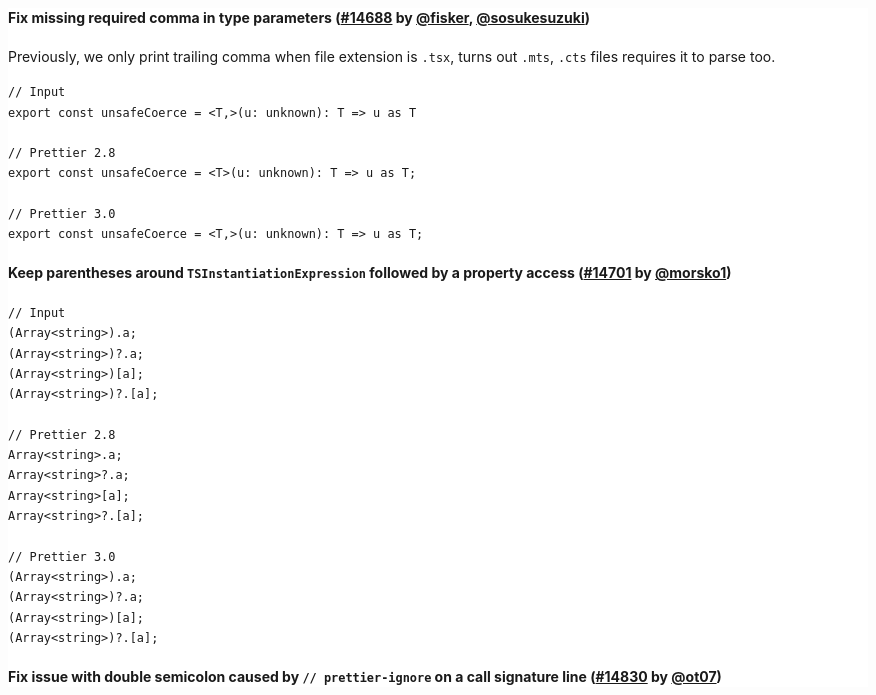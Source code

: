 #### Fix missing required comma in type parameters ([#14688](https://github.com/prettier/prettier/pull/14688) by [@fisker](https://github.com/fisker), [@sosukesuzuki](https://github.com/sosukesuzuki))[​](#fix-missing-required-comma-in-type-parameters-14688-by-fisker-sosukesuzuki "Direct link to fix-missing-required-comma-in-type-parameters-14688-by-fisker-sosukesuzuki")

Previously, we only print trailing comma when file extension is `.tsx`, turns out `.mts`, `.cts` files requires it to parse too.

```
// Input
export const unsafeCoerce = <T,>(u: unknown): T => u as T

// Prettier 2.8
export const unsafeCoerce = <T>(u: unknown): T => u as T;

// Prettier 3.0
export const unsafeCoerce = <T,>(u: unknown): T => u as T;

```

#### Keep parentheses around `TSInstantiationExpression` followed by a property access ([#14701](https://github.com/prettier/prettier/pull/14701) by [@morsko1](https://github.com/morsko1))[​](#keep-parentheses-around-tsinstantiationexpression-followed-by-a-property-access-14701-by-morsko1 "Direct link to keep-parentheses-around-tsinstantiationexpression-followed-by-a-property-access-14701-by-morsko1")

```
// Input
(Array<string>).a;
(Array<string>)?.a;
(Array<string>)[a];
(Array<string>)?.[a];

// Prettier 2.8
Array<string>.a;
Array<string>?.a;
Array<string>[a];
Array<string>?.[a];

// Prettier 3.0
(Array<string>).a;
(Array<string>)?.a;
(Array<string>)[a];
(Array<string>)?.[a];

```

#### Fix issue with double semicolon caused by `// prettier-ignore` on a call signature line ([#14830](https://github.com/prettier/prettier/pull/14830) by [@ot07](https://github.com/ot07))[​](#fix-issue-with-double-semicolon-caused-by--prettier-ignore-on-a-call-signature-line-14830-by-ot07 "Direct link to fix-issue-with-double-semicolon-caused-by--prettier-ignore-on-a-call-signature-line-14830-by-ot07")


  [A in B]: T;
  [A in B]: T;
  [A in B]: T;
